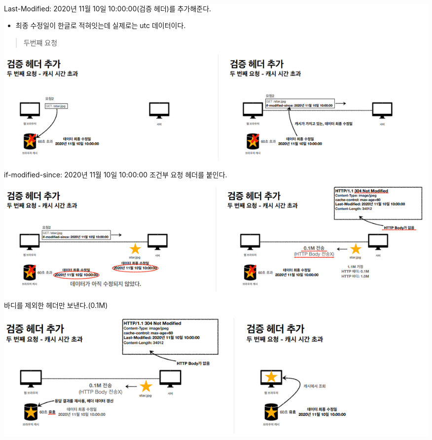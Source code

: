 Last-Modified: 2020년 11월 10일 10:00:00(검증 헤더)를 추가해준다.

- 최종 수정일이 한글로 적혀잇는데 실제로는 utc 데이터이다.

> 두번쨰 요청

<p align="center">
<img src ="https://github.com/steadykyu/http/blob/master/img/http8_6.png" >
</p>

if-modified-since: 2020년 11월 10일 10:00:00 조건부 요청 헤더를 붙인다.

<p align="center">
<img src ="https://github.com/steadykyu/http/blob/master/img/http8_7.png" >
</p>

바디를 제외한 헤더만 보낸다.(0.1M)

<p align="center">
<img src ="https://github.com/steadykyu/http/blob/master/img/http8_8.png" >
</p>
